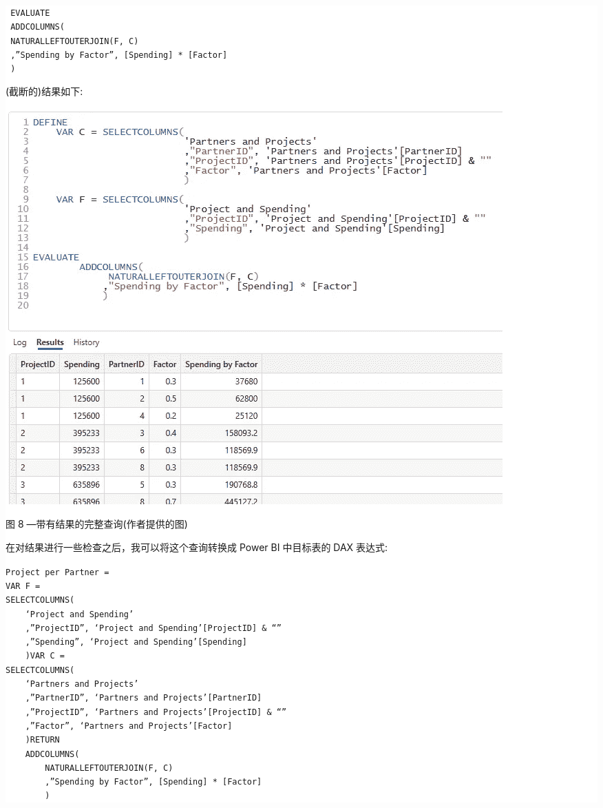 ```
 EVALUATE
 ADDCOLUMNS(
 NATURALLEFTOUTERJOIN(F, C)
 ,”Spending by Factor”, [Spending] * [Factor]
 )
```

(截断的)结果如下:

![](img/8cd5ebb0343142e797efadfad07a95a9.png)

图 8 —带有结果的完整查询(作者提供的图)

在对结果进行一些检查之后，我可以将这个查询转换成 Power BI 中目标表的 DAX 表达式:

```
Project per Partner =
VAR F =
SELECTCOLUMNS(
    ‘Project and Spending’
    ,”ProjectID”, ‘Project and Spending’[ProjectID] & “”
    ,”Spending”, ‘Project and Spending’[Spending]
    )VAR C =
SELECTCOLUMNS(
    ‘Partners and Projects’
    ,”PartnerID”, ‘Partners and Projects’[PartnerID]
    ,”ProjectID”, ‘Partners and Projects’[ProjectID] & “”
    ,”Factor”, ‘Partners and Projects’[Factor]
    )RETURN
    ADDCOLUMNS(
        NATURALLEFTOUTERJOIN(F, C)
        ,”Spending by Factor”, [Spending] * [Factor]
        )
```
